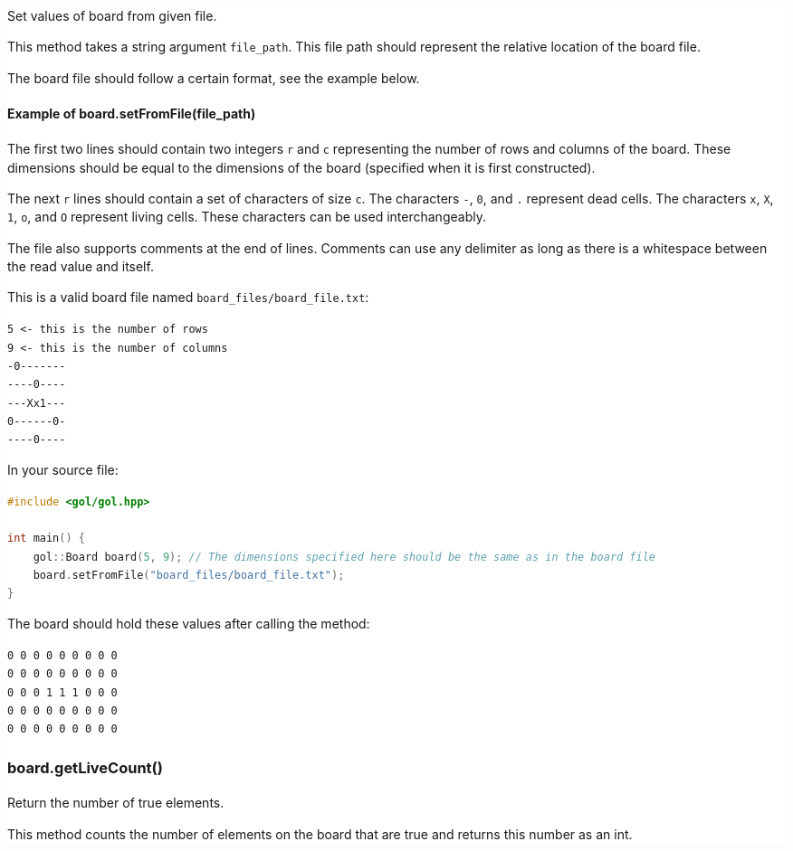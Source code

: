 Set values of board from given file.

This method takes a string argument `file_path`. This file path should represent the relative location of the board file.

The board file should follow a certain format, see the example below.

#### Example of board.setFromFile(file_path)
The first two lines should contain two integers `r` and `c` representing the number of rows and columns of the board. These dimensions should be equal to the dimensions of the board (specified when it is first constructed).

The next `r` lines should contain a set of characters of size `c`. The characters `-`, `0`, and `.` represent dead cells. The characters `x`, `X`, `1`, `o`, and `O` represent living cells. These characters can be used interchangeably.

The file also supports comments at the end of lines. Comments can use any delimiter as long as there is a whitespace between the read value and itself.

This is a valid board file named `board_files/board_file.txt`:
```
5 <- this is the number of rows
9 <- this is the number of columns
-0-------
----0---- 
---Xx1---
0------0-
----0----
```

In your source file:
```cpp
#include <gol/gol.hpp>

int main() {
    gol::Board board(5, 9); // The dimensions specified here should be the same as in the board file
    board.setFromFile("board_files/board_file.txt");
}
```

The board should hold these values after calling the method:
```
0 0 0 0 0 0 0 0 0
0 0 0 0 0 0 0 0 0
0 0 0 1 1 1 0 0 0
0 0 0 0 0 0 0 0 0
0 0 0 0 0 0 0 0 0
```


### board.getLiveCount() <a name = "getLiveCount"></a>

Return the number of true elements.

This method counts the number of elements on the board that are true and returns this number as an int.
